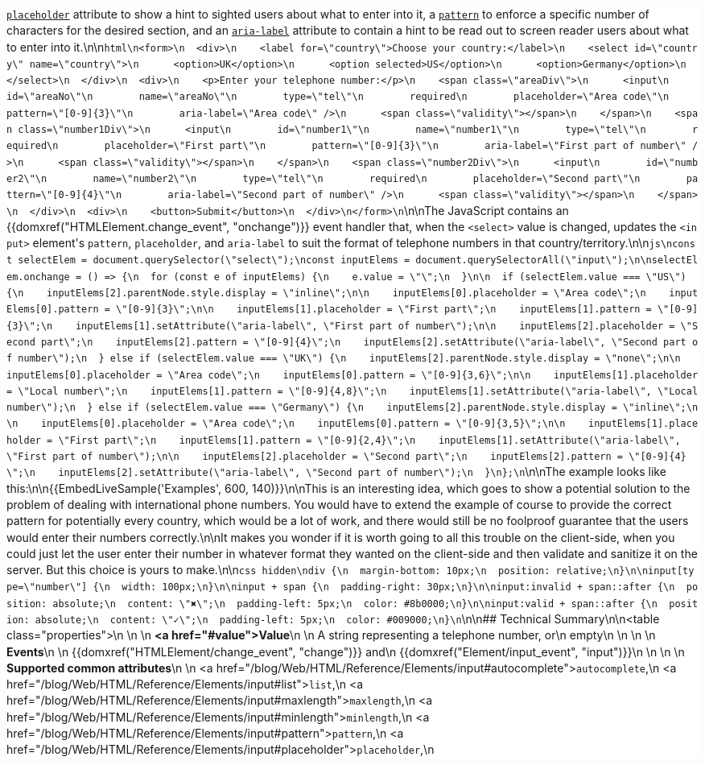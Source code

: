 [`placeholder`](/blog/Web/HTML/Reference/Elements/input#placeholder) attribute to show a hint to sighted users about what to enter into it, a [`pattern`](/blog/Web/HTML/Reference/Elements/input#pattern) to enforce a specific number of characters for the desired section, and an [`aria-label`](/blog/Web/Accessibility/ARIA/Reference/Attributes/aria-label) attribute to contain a hint to be read out to screen reader users about what to enter into it.\n\n```html\n<form>\n  <div>\n    <label for=\"country\">Choose your country:</label>\n    <select id=\"country\" name=\"country\">\n      <option>UK</option>\n      <option selected>US</option>\n      <option>Germany</option>\n    </select>\n  </div>\n  <div>\n    <p>Enter your telephone number:</p>\n    <span class=\"areaDiv\">\n      <input\n        id=\"areaNo\"\n        name=\"areaNo\"\n        type=\"tel\"\n        required\n        placeholder=\"Area code\"\n        pattern=\"[0-9]{3}\"\n        aria-label=\"Area code\" />\n      <span class=\"validity\"></span>\n    </span>\n    <span class=\"number1Div\">\n      <input\n        id=\"number1\"\n        name=\"number1\"\n        type=\"tel\"\n        required\n        placeholder=\"First part\"\n        pattern=\"[0-9]{3}\"\n        aria-label=\"First part of number\" />\n      <span class=\"validity\"></span>\n    </span>\n    <span class=\"number2Div\">\n      <input\n        id=\"number2\"\n        name=\"number2\"\n        type=\"tel\"\n        required\n        placeholder=\"Second part\"\n        pattern=\"[0-9]{4}\"\n        aria-label=\"Second part of number\" />\n      <span class=\"validity\"></span>\n    </span>\n  </div>\n  <div>\n    <button>Submit</button>\n  </div>\n</form>\n```\n\nThe JavaScript contains an {{domxref(\"HTMLElement.change_event\", \"onchange\")}} event handler that, when the `<select>` value is changed, updates the `<input>` element's `pattern`, `placeholder`, and `aria-label` to suit the format of telephone numbers in that country/territory.\n\n```js\nconst selectElem = document.querySelector(\"select\");\nconst inputElems = document.querySelectorAll(\"input\");\n\nselectElem.onchange = () => {\n  for (const e of inputElems) {\n    e.value = \"\";\n  }\n\n  if (selectElem.value === \"US\") {\n    inputElems[2].parentNode.style.display = \"inline\";\n\n    inputElems[0].placeholder = \"Area code\";\n    inputElems[0].pattern = \"[0-9]{3}\";\n\n    inputElems[1].placeholder = \"First part\";\n    inputElems[1].pattern = \"[0-9]{3}\";\n    inputElems[1].setAttribute(\"aria-label\", \"First part of number\");\n\n    inputElems[2].placeholder = \"Second part\";\n    inputElems[2].pattern = \"[0-9]{4}\";\n    inputElems[2].setAttribute(\"aria-label\", \"Second part of number\");\n  } else if (selectElem.value === \"UK\") {\n    inputElems[2].parentNode.style.display = \"none\";\n\n    inputElems[0].placeholder = \"Area code\";\n    inputElems[0].pattern = \"[0-9]{3,6}\";\n\n    inputElems[1].placeholder = \"Local number\";\n    inputElems[1].pattern = \"[0-9]{4,8}\";\n    inputElems[1].setAttribute(\"aria-label\", \"Local number\");\n  } else if (selectElem.value === \"Germany\") {\n    inputElems[2].parentNode.style.display = \"inline\";\n\n    inputElems[0].placeholder = \"Area code\";\n    inputElems[0].pattern = \"[0-9]{3,5}\";\n\n    inputElems[1].placeholder = \"First part\";\n    inputElems[1].pattern = \"[0-9]{2,4}\";\n    inputElems[1].setAttribute(\"aria-label\", \"First part of number\");\n\n    inputElems[2].placeholder = \"Second part\";\n    inputElems[2].pattern = \"[0-9]{4}\";\n    inputElems[2].setAttribute(\"aria-label\", \"Second part of number\");\n  }\n};\n```\n\nThe example looks like this:\n\n{{EmbedLiveSample('Examples', 600, 140)}}\n\nThis is an interesting idea, which goes to show a potential solution to the problem of dealing with international phone numbers. You would have to extend the example of course to provide the correct pattern for potentially every country, which would be a lot of work, and there would still be no foolproof guarantee that the users would enter their numbers correctly.\n\nIt makes you wonder if it is worth going to all this trouble on the client-side, when you could just let the user enter their number in whatever format they wanted on the client-side and then validate and sanitize it on the server. But this choice is yours to make.\n\n```css hidden\ndiv {\n  margin-bottom: 10px;\n  position: relative;\n}\n\ninput[type=\"number\"] {\n  width: 100px;\n}\n\ninput + span {\n  padding-right: 30px;\n}\n\ninput:invalid + span::after {\n  position: absolute;\n  content: \"✖\";\n  padding-left: 5px;\n  color: #8b0000;\n}\n\ninput:valid + span::after {\n  position: absolute;\n  content: \"✓\";\n  padding-left: 5px;\n  color: #009000;\n}\n```\n\n## Technical Summary\n\n<table class=\"properties\">\n  <tbody>\n    <tr>\n      <td><strong><a href=\"#value\">Value</a></strong></td>\n      <td>\n        A string representing a telephone number, or\n        empty\n      </td>\n    </tr>\n    <tr>\n      <td><strong>Events</strong></td>\n      <td>\n        {{domxref(\"HTMLElement/change_event\", \"change\")}} and\n        {{domxref(\"Element/input_event\", \"input\")}}\n      </td>\n    </tr>\n    <tr>\n      <td><strong>Supported common attributes</strong></td>\n      <td>\n        <a href=\"/blog/Web/HTML/Reference/Elements/input#autocomplete\"><code>autocomplete</code></a>,\n        <a href=\"/blog/Web/HTML/Reference/Elements/input#list\"><code>list</code></a>,\n        <a href=\"/blog/Web/HTML/Reference/Elements/input#maxlength\"><code>maxlength</code></a>,\n        <a href=\"/blog/Web/HTML/Reference/Elements/input#minlength\"><code>minlength</code></a>,\n        <a href=\"/blog/Web/HTML/Reference/Elements/input#pattern\"><code>pattern</code></a>,\n        <a href=\"/blog/Web/HTML/Reference/Elements/input#placeholder\"><code>placeholder</code></a>,\n